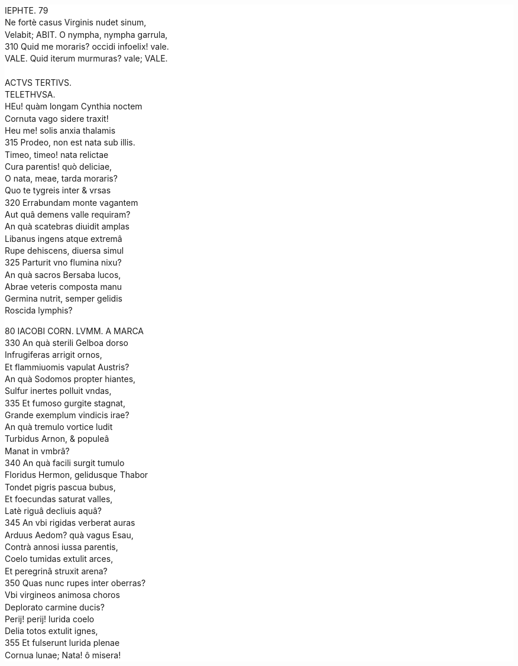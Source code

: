 IEPHTE. 79\
Ne fortè casus Virginis nudet sinum,\
Velabit; ABIT. O nympha, nympha garrula,\
310 Quid me moraris? occidi infoelix! vale.\
VALE. Quid iterum murmuras? vale; VALE.\
\
ACTVS TERTIVS.\
TELETHVSA.\
HEu! quàm longam Cynthia noctem\
Cornuta vago sidere traxit!\
Heu me! solis anxia thalamis\
315 Prodeo, non est nata sub illis.\
Timeo, timeo! nata relictae\
Cura parentis! quò deliciae,\
O nata, meae, tarda moraris?\
Quo te tygreis inter & vrsas\
320 Errabundam monte vagantem\
Aut quâ demens valle requiram?\
An quà scatebras diuidit amplas\
Libanus ingens atque extremâ\
Rupe dehiscens, diuersa simul\
325 Parturit vno flumina nixu?\
An quà sacros Bersaba lucos,\
Abrae veteris composta manu\
Germina nutrit, semper gelidis\
Roscida lymphis?

80 IACOBI CORN. LVMM. A MARCA\
330 An quà sterili Gelboa dorso\
Infrugiferas arrigit ornos,\
Et flammiuomis vapulat Austris?\
An quà Sodomos propter hiantes,\
Sulfur inertes polluit vndas,\
335 Et fumoso gurgite stagnat,\
Grande exemplum vindicis irae?\
An quà tremulo vortice ludit\
Turbidus Arnon, & populeâ\
Manat in vmbrâ?\
340 An quà facili surgit tumulo\
Floridus Hermon, gelidusque Thabor\
Tondet pigris pascua bubus,\
Et foecundas saturat valles,\
Latè riguâ decliuis aquâ?\
345 An vbi rigidas verberat auras\
Arduus Aedom? quà vagus Esau,\
Contrà annosi iussa parentis,\
Coelo tumidas extulit arces,\
Et peregrinâ struxit arena?\
350 Quas nunc rupes inter oberras?\
Vbi virgineos animosa choros\
Deplorato carmine ducis?\
Perij! perij! lurida coelo\
Delia totos extulit ignes,\
355 Et fulserunt lurida plenae\
Cornua lunae; Nata! ô misera!
